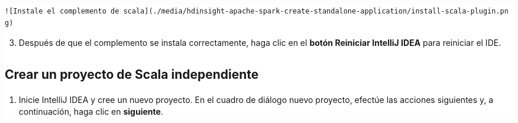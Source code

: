     ![Instale el complemento de scala](./media/hdinsight-apache-spark-create-standalone-application/install-scala-plugin.png)

3. Después de que el complemento se instala correctamente, haga clic en el **botón Reiniciar IntelliJ IDEA** para reiniciar el IDE.

## <a name="create-a-standalone-scala-project"></a>Crear un proyecto de Scala independiente

1. Inicie IntelliJ IDEA y cree un nuevo proyecto. En el cuadro de diálogo nuevo proyecto, efectúe las acciones siguientes y, a continuación, haga clic en **siguiente**.

